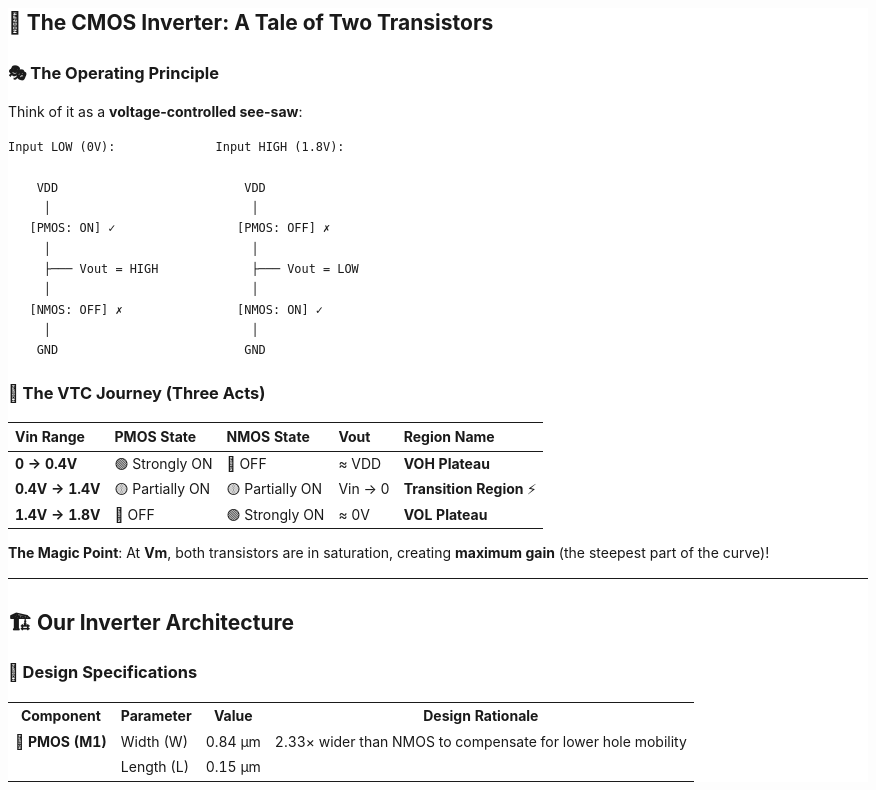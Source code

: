 
## 🧠 The CMOS Inverter: A Tale of Two Transistors

### 🎭 The Operating Principle

Think of it as a **voltage-controlled see-saw**:

```
Input LOW (0V):              Input HIGH (1.8V):
    
    VDD                          VDD
     │                            │
   [PMOS: ON] ✓                 [PMOS: OFF] ✗
     │                            │
     ├─── Vout = HIGH             ├─── Vout = LOW
     │                            │
   [NMOS: OFF] ✗                [NMOS: ON] ✓
     │                            │
    GND                          GND
```

### 🎢 The VTC Journey (Three Acts)

| Vin Range | PMOS State | NMOS State | Vout | Region Name |
|:----------|:-----------|:-----------|:-----|:------------|
| **0 → 0.4V** | 🟢 Strongly ON | 🔴 OFF | ≈ VDD | **VOH Plateau** |
| **0.4V → 1.4V** | 🟡 Partially ON | 🟡 Partially ON | Vin → 0 | **Transition Region** ⚡ |
| **1.4V → 1.8V** | 🔴 OFF | 🟢 Strongly ON | ≈ 0V | **VOL Plateau** |

**The Magic Point**: At **Vm**, both transistors are in saturation, creating **maximum gain** (the steepest part of the curve)!

---

## 🏗️ Our Inverter Architecture

### 📐 Design Specifications

<table>
<tr>
<th>Component</th>
<th>Parameter</th>
<th>Value</th>
<th>Design Rationale</th>
</tr>

<tr>
<td rowspan="2"><strong>🔵 PMOS (M1)</strong></td>
<td>Width (W)</td>
<td>0.84 µm</td>
<td rowspan="2">2.33× wider than NMOS to compensate for lower hole mobility</td>
</tr>
<tr>
<td>Length (L)</td>
<td>0.15 µm</td>
</tr>
